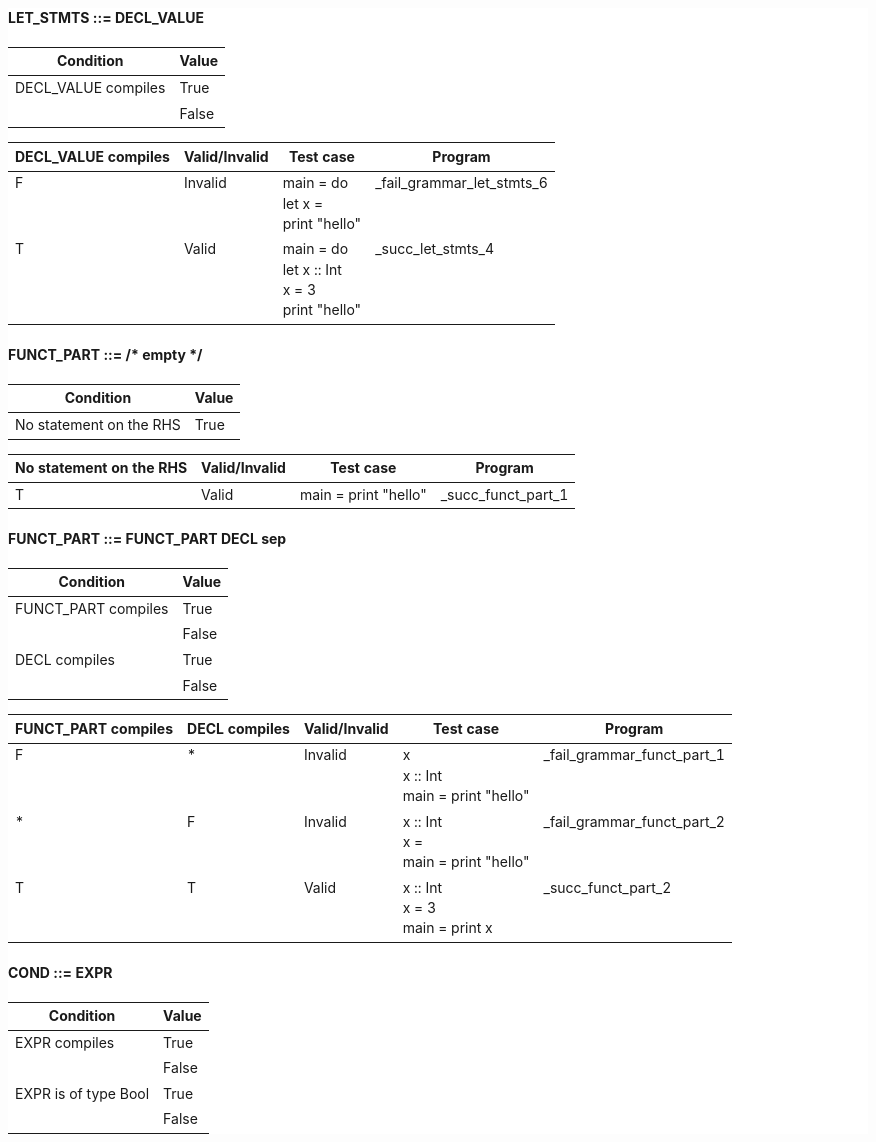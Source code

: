#### LET_STMTS ::= DECL_VALUE

| Condition           | Value |
| ------------------- | ----- |
| DECL_VALUE compiles | True  |
|                     | False |

| DECL_VALUE compiles | Valid/Invalid | Test case                                                    | Program                   |
| ------------------- | ------------- | ------------------------------------------------------------ | ------------------------- |
| F                   | Invalid       | main = do<br/>       let x = <br/>       print "hello"       | _fail_grammar_let_stmts_6 |
| T                   | Valid         | main = do<br/>       let x :: Int<br/>       x = 3<br/>       print "hello" | _succ_let_stmts_4         |

#### FUNCT_PART ::= /* empty */

| Condition               | Value |
| ----------------------- | ----- |
| No statement on the RHS | True  |

| No statement on the RHS | Valid/Invalid | Test case            | Program            |
| ----------------------- | ------------- | -------------------- | ------------------ |
| T                       | Valid         | main = print "hello" | _succ_funct_part_1 |

#### FUNCT_PART ::= FUNCT_PART DECL sep

| Condition           | Value |
| ------------------- | ----- |
| FUNCT_PART compiles | True  |
|                     | False |
| DECL compiles       | True  |
|                     | False |

| FUNCT_PART compiles | DECL compiles | Valid/Invalid | Test case                                 | Program                    |
| ------------------- | ------------- | ------------- | ----------------------------------------- | -------------------------- |
| F                   | *             | Invalid       | x<br/>x :: Int<br/>main = print "hello"   | _fail_grammar_funct_part_1 |
| *                   | F             | Invalid       | x :: Int<br/>x =<br/>main = print "hello" | _fail_grammar_funct_part_2 |
| T                   | T             | Valid         | x :: Int<br/>x = 3<br/>main = print x     | _succ_funct_part_2         |

#### COND ::= EXPR

| Condition            | Value |
| -------------------- | ----- |
| EXPR compiles        | True  |
|                      | False |
| EXPR is of type Bool | True  |
|                      | False |
